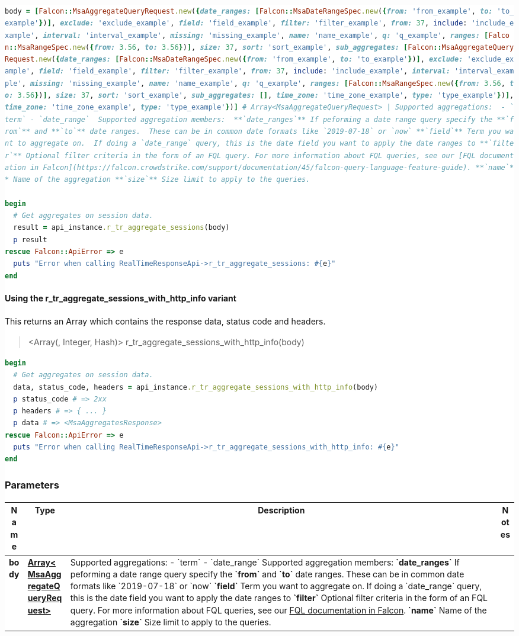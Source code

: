 ```ruby
body = [Falcon::MsaAggregateQueryRequest.new({date_ranges: [Falcon::MsaDateRangeSpec.new({from: 'from_example', to: 'to_example'})], exclude: 'exclude_example', field: 'field_example', filter: 'filter_example', from: 37, include: 'include_example', interval: 'interval_example', missing: 'missing_example', name: 'name_example', q: 'q_example', ranges: [Falcon::MsaRangeSpec.new({from: 3.56, to: 3.56})], size: 37, sort: 'sort_example', sub_aggregates: [Falcon::MsaAggregateQueryRequest.new({date_ranges: [Falcon::MsaDateRangeSpec.new({from: 'from_example', to: 'to_example'})], exclude: 'exclude_example', field: 'field_example', filter: 'filter_example', from: 37, include: 'include_example', interval: 'interval_example', missing: 'missing_example', name: 'name_example', q: 'q_example', ranges: [Falcon::MsaRangeSpec.new({from: 3.56, to: 3.56})], size: 37, sort: 'sort_example', sub_aggregates: [], time_zone: 'time_zone_example', type: 'type_example'})], time_zone: 'time_zone_example', type: 'type_example'})] # Array<MsaAggregateQueryRequest> | Supported aggregations:  - `term` - `date_range`  Supported aggregation members:  **`date_ranges`** If peforming a date range query specify the **`from`** and **`to`** date ranges.  These can be in common date formats like `2019-07-18` or `now` **`field`** Term you want to aggregate on.  If doing a `date_range` query, this is the date field you want to apply the date ranges to **`filter`** Optional filter criteria in the form of an FQL query. For more information about FQL queries, see our [FQL documentation in Falcon](https://falcon.crowdstrike.com/support/documentation/45/falcon-query-language-feature-guide). **`name`** Name of the aggregation **`size`** Size limit to apply to the queries.

begin
  # Get aggregates on session data.
  result = api_instance.r_tr_aggregate_sessions(body)
  p result
rescue Falcon::ApiError => e
  puts "Error when calling RealTimeResponseApi->r_tr_aggregate_sessions: #{e}"
end
```

#### Using the r_tr_aggregate_sessions_with_http_info variant

This returns an Array which contains the response data, status code and headers.

> <Array(<MsaAggregatesResponse>, Integer, Hash)> r_tr_aggregate_sessions_with_http_info(body)

```ruby
begin
  # Get aggregates on session data.
  data, status_code, headers = api_instance.r_tr_aggregate_sessions_with_http_info(body)
  p status_code # => 2xx
  p headers # => { ... }
  p data # => <MsaAggregatesResponse>
rescue Falcon::ApiError => e
  puts "Error when calling RealTimeResponseApi->r_tr_aggregate_sessions_with_http_info: #{e}"
end
```

### Parameters

| Name | Type | Description | Notes |
| ---- | ---- | ----------- | ----- |
| **body** | [**Array&lt;MsaAggregateQueryRequest&gt;**](MsaAggregateQueryRequest.md) | Supported aggregations:  - &#x60;term&#x60; - &#x60;date_range&#x60;  Supported aggregation members:  **&#x60;date_ranges&#x60;** If peforming a date range query specify the **&#x60;from&#x60;** and **&#x60;to&#x60;** date ranges.  These can be in common date formats like &#x60;2019-07-18&#x60; or &#x60;now&#x60; **&#x60;field&#x60;** Term you want to aggregate on.  If doing a &#x60;date_range&#x60; query, this is the date field you want to apply the date ranges to **&#x60;filter&#x60;** Optional filter criteria in the form of an FQL query. For more information about FQL queries, see our [FQL documentation in Falcon](https://falcon.crowdstrike.com/support/documentation/45/falcon-query-language-feature-guide). **&#x60;name&#x60;** Name of the aggregation **&#x60;size&#x60;** Size limit to apply to the queries. |  |
